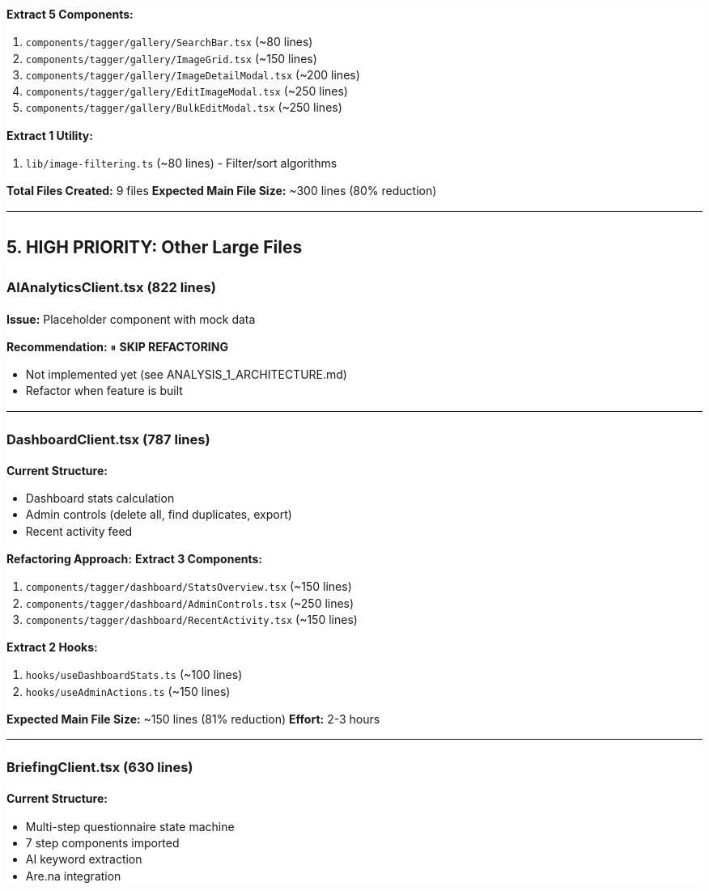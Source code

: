 **Extract 5 Components:**
1. `components/tagger/gallery/SearchBar.tsx` (~80 lines)
2. `components/tagger/gallery/ImageGrid.tsx` (~150 lines)
3. `components/tagger/gallery/ImageDetailModal.tsx` (~200 lines)
4. `components/tagger/gallery/EditImageModal.tsx` (~250 lines)
5. `components/tagger/gallery/BulkEditModal.tsx` (~250 lines)

**Extract 1 Utility:**
1. `lib/image-filtering.ts` (~80 lines) - Filter/sort algorithms

**Total Files Created:** 9 files
**Expected Main File Size:** ~300 lines (80% reduction)

---

## 5. HIGH PRIORITY: Other Large Files

### AIAnalyticsClient.tsx (822 lines)

**Issue:** Placeholder component with mock data

**Recommendation:** ⏸ **SKIP REFACTORING**
- Not implemented yet (see ANALYSIS_1_ARCHITECTURE.md)
- Refactor when feature is built

---

### DashboardClient.tsx (787 lines)

**Current Structure:**
- Dashboard stats calculation
- Admin controls (delete all, find duplicates, export)
- Recent activity feed

**Refactoring Approach:**
**Extract 3 Components:**
1. `components/tagger/dashboard/StatsOverview.tsx` (~150 lines)
2. `components/tagger/dashboard/AdminControls.tsx` (~250 lines)
3. `components/tagger/dashboard/RecentActivity.tsx` (~150 lines)

**Extract 2 Hooks:**
1. `hooks/useDashboardStats.ts` (~100 lines)
2. `hooks/useAdminActions.ts` (~150 lines)

**Expected Main File Size:** ~150 lines (81% reduction)
**Effort:** 2-3 hours

---

### BriefingClient.tsx (630 lines)

**Current Structure:**
- Multi-step questionnaire state machine
- 7 step components imported
- AI keyword extraction
- Are.na integration
